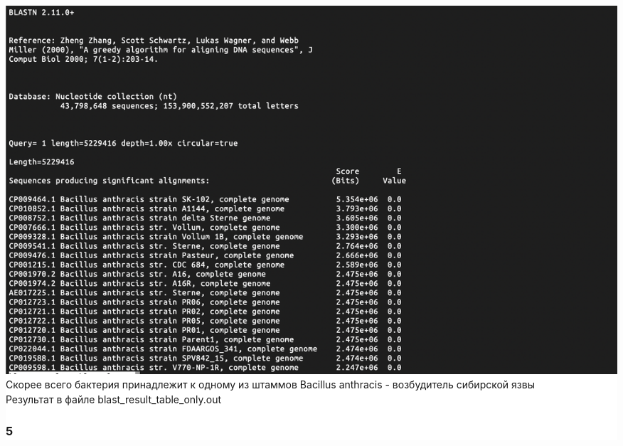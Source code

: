 ![blast_result](./blast_result.png)  
Скорее всего бактерия принадлежит к одному из штаммов Bacillus anthracis -
возбудитель сибирской язвы  
Результат в файле blast_result_table_only.out
### 5